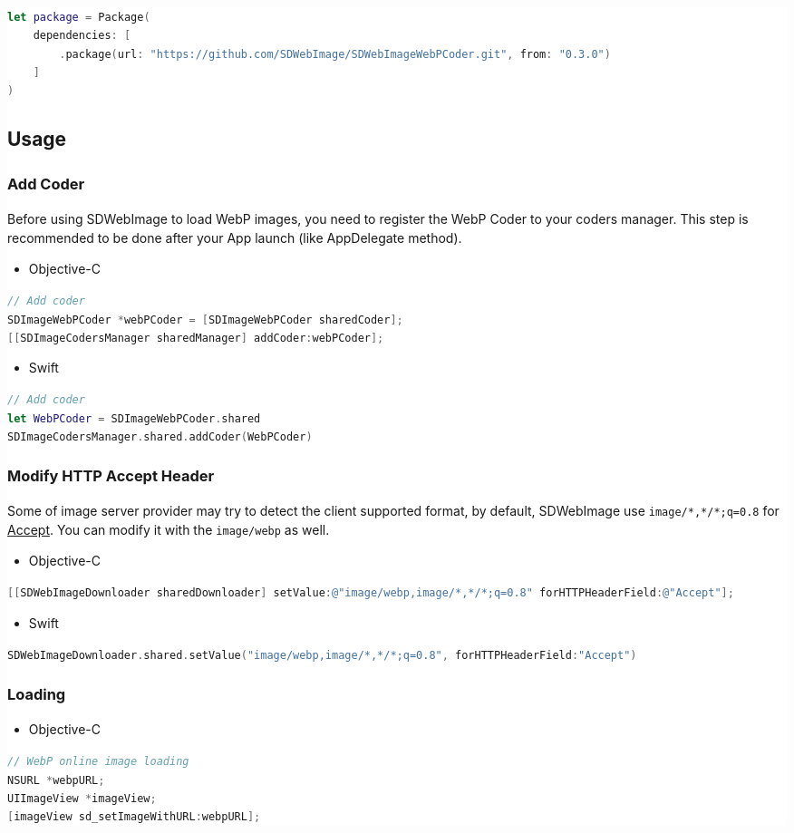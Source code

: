 ```swift
let package = Package(
    dependencies: [
        .package(url: "https://github.com/SDWebImage/SDWebImageWebPCoder.git", from: "0.3.0")
    ]
)
```

## Usage

### Add Coder

Before using SDWebImage to load WebP images, you need to register the WebP Coder to your coders manager. This step is recommended to be done after your App launch (like AppDelegate method).

+ Objective-C

```objective-c
// Add coder
SDImageWebPCoder *webPCoder = [SDImageWebPCoder sharedCoder];
[[SDImageCodersManager sharedManager] addCoder:webPCoder];
```

+ Swift

```swift
// Add coder
let WebPCoder = SDImageWebPCoder.shared
SDImageCodersManager.shared.addCoder(WebPCoder)
```

### Modify HTTP Accept Header

Some of image server provider may try to detect the client supported format, by default, SDWebImage use `image/*,*/*;q=0.8` for [Accept](https://developer.mozilla.org/en-US/docs/Web/HTTP/Headers/Accept). You can modify it with the `image/webp` as well.

+ Objective-C

```objective-c
[[SDWebImageDownloader sharedDownloader] setValue:@"image/webp,image/*,*/*;q=0.8" forHTTPHeaderField:@"Accept"];
```

+ Swift

```swift
SDWebImageDownloader.shared.setValue("image/webp,image/*,*/*;q=0.8", forHTTPHeaderField:"Accept")
```

### Loading

+ Objective-C

```objective-c
// WebP online image loading
NSURL *webpURL;
UIImageView *imageView;
[imageView sd_setImageWithURL:webpURL];
```
